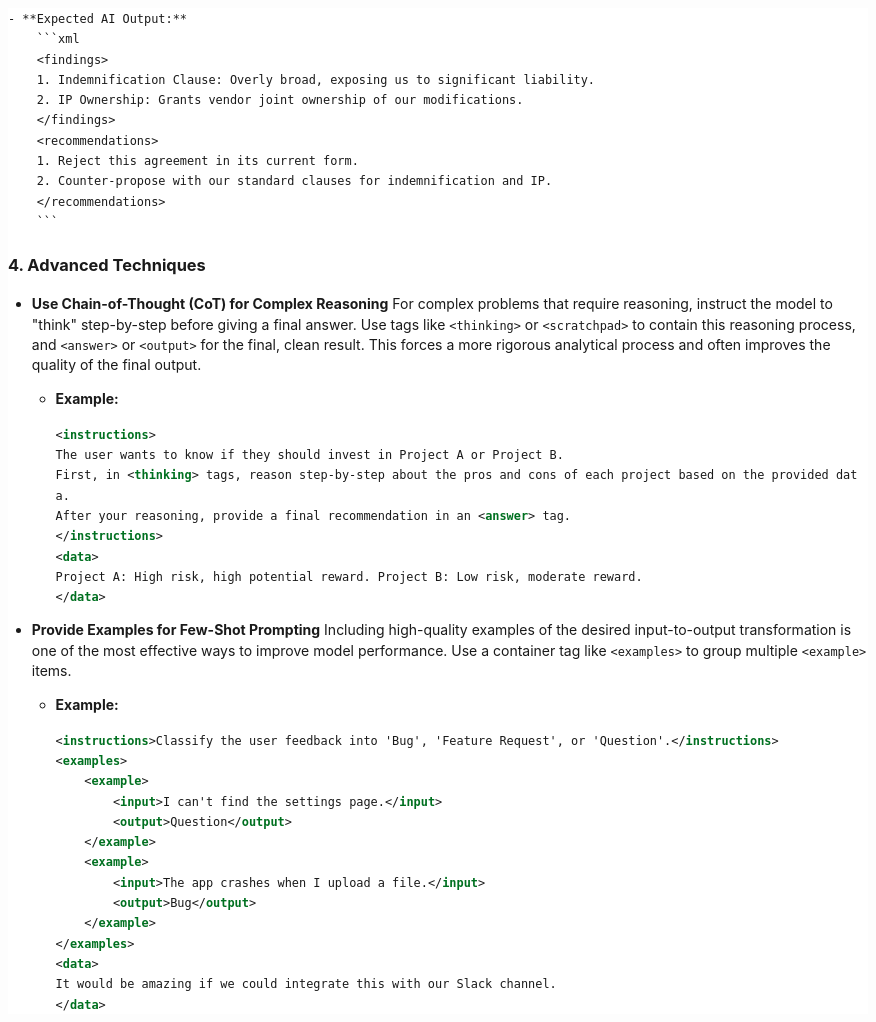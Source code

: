     - **Expected AI Output:**
        ```xml
        <findings>
        1. Indemnification Clause: Overly broad, exposing us to significant liability.
        2. IP Ownership: Grants vendor joint ownership of our modifications.
        </findings>
        <recommendations>
        1. Reject this agreement in its current form.
        2. Counter-propose with our standard clauses for indemnification and IP.
        </recommendations>
        ```

### **4. Advanced Techniques**

- **Use Chain-of-Thought (CoT) for Complex Reasoning**
    For complex problems that require reasoning, instruct the model to "think" step-by-step before giving a final answer. Use tags like `<thinking>` or `<scratchpad>` to contain this reasoning process, and `<answer>` or `<output>` for the final, clean result. This forces a more rigorous analytical process and often improves the quality of the final output.

    - **Example:**
        ```xml
        <instructions>
        The user wants to know if they should invest in Project A or Project B.
        First, in <thinking> tags, reason step-by-step about the pros and cons of each project based on the provided data.
        After your reasoning, provide a final recommendation in an <answer> tag.
        </instructions>
        <data>
        Project A: High risk, high potential reward. Project B: Low risk, moderate reward.
        </data>
        ```

- **Provide Examples for Few-Shot Prompting**
    Including high-quality examples of the desired input-to-output transformation is one of the most effective ways to improve model performance. Use a container tag like `<examples>` to group multiple `<example>` items.

    - **Example:**
        ```xml
        <instructions>Classify the user feedback into 'Bug', 'Feature Request', or 'Question'.</instructions>
        <examples>
            <example>
                <input>I can't find the settings page.</input>
                <output>Question</output>
            </example>
            <example>
                <input>The app crashes when I upload a file.</input>
                <output>Bug</output>
            </example>
        </examples>
        <data>
        It would be amazing if we could integrate this with our Slack channel.
        </data>
        ```
